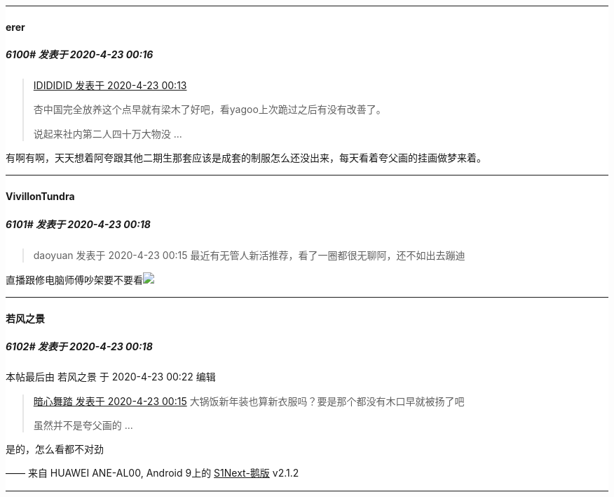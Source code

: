 



-----

####  erer  
##### 6100#       发表于 2020-4-23 00:16



<blockquote><a href="httphttps://bbs.saraba1st.com/2b/forum.php?mod=redirect&amp;goto=findpost&amp;pid=47170248&amp;ptid=1924531" target="_blank">IDIDIDID 发表于 2020-4-23 00:13</a>

杏中国完全放养这个点早就有梁木了好吧，看yagoo上次跪过之后有没有改善了。

说起来社内第二人四十万大物没 ...</blockquote>
有啊有啊，天天想着阿夸跟其他二期生那套应该是成套的制服怎么还没出来，每天看着夸父画的挂画做梦来着。







-----

####  VivillonTundra  
##### 6101#       发表于 2020-4-23 00:18



<blockquote>daoyuan 发表于 2020-4-23 00:15
最近有无管人新活推荐，看了一圈都很无聊阿，还不如出去蹦迪</blockquote>
直播跟修电脑师傅吵架要不要看<img src="https://static.saraba1st.com/image/smiley/face2017/067.png" referrerpolicy="no-referrer">







-----

####  若风之景  
##### 6102#       发表于 2020-4-23 00:18



 本帖最后由 若风之景 于 2020-4-23 00:22 编辑 
<blockquote><a href="httphttps://bbs.saraba1st.com/2b/forum.php?mod=redirect&amp;goto=findpost&amp;pid=47170275&amp;ptid=1924531" target="_blank">暗心舞踏 发表于 2020-4-23 00:15</a>
大锅饭新年装也算新衣服吗？要是那个都没有木口早就被扬了吧

虽然并不是夸父画的 ...</blockquote>
是的，怎么看都不对劲

—— 来自 HUAWEI ANE-AL00, Android 9上的 [S1Next-鹅版](https://github.com/ykrank/S1-Next/releases) v2.1.2







-----
